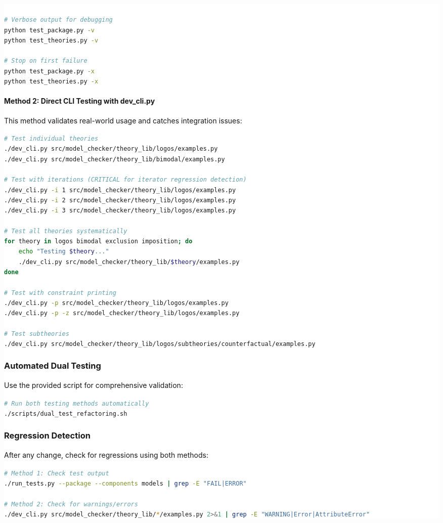 ```bash

# Verbose output for debugging
python test_package.py -v
python test_theories.py -v

# Stop on first failure
python test_package.py -x
python test_theories.py -x
```

#### Method 2: Direct CLI Testing with dev_cli.py

This method validates real-world usage and catches integration issues:

```bash
# Test individual theories
./dev_cli.py src/model_checker/theory_lib/logos/examples.py
./dev_cli.py src/model_checker/theory_lib/bimodal/examples.py

# Test with iterations (CRITICAL for iterator regression detection)
./dev_cli.py -i 1 src/model_checker/theory_lib/logos/examples.py
./dev_cli.py -i 2 src/model_checker/theory_lib/logos/examples.py
./dev_cli.py -i 3 src/model_checker/theory_lib/logos/examples.py

# Test all theories systematically
for theory in logos bimodal exclusion imposition; do
    echo "Testing $theory..."
    ./dev_cli.py src/model_checker/theory_lib/$theory/examples.py
done

# Test with constraint printing
./dev_cli.py -p src/model_checker/theory_lib/logos/examples.py
./dev_cli.py -p -z src/model_checker/theory_lib/logos/examples.py

# Test subtheories
./dev_cli.py src/model_checker/theory_lib/logos/subtheories/counterfactual/examples.py
```

### Automated Dual Testing

Use the provided script for comprehensive validation:

```bash
# Run both testing methods automatically
./scripts/dual_test_refactoring.sh
```

### Regression Detection

After any change, check for regressions using both methods:

```bash
# Method 1: Check test output
./run_tests.py --package --components models | grep -E "FAIL|ERROR"

# Method 2: Check for warnings/errors
./dev_cli.py src/model_checker/theory_lib/*/examples.py 2>&1 | grep -E "WARNING|Error|AttributeError"
```
